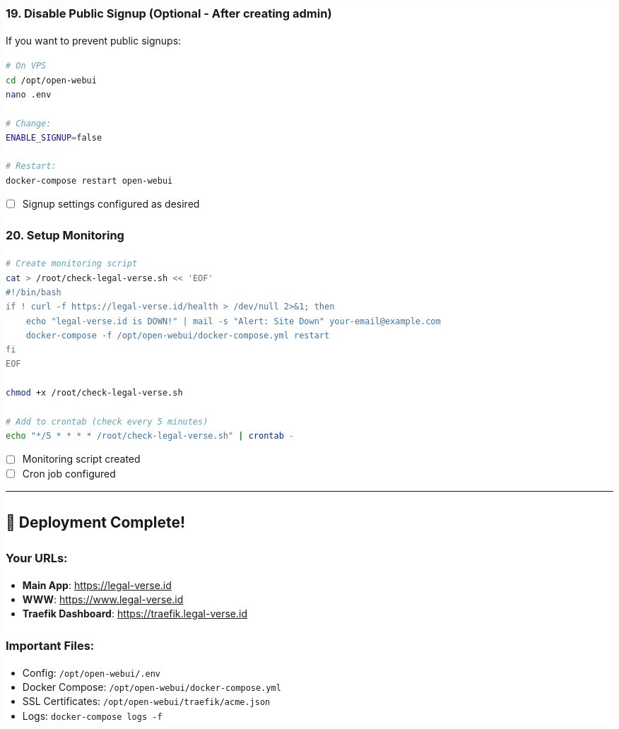 ### 19. Disable Public Signup (Optional - After creating admin)

If you want to prevent public signups:

```bash
# On VPS
cd /opt/open-webui
nano .env

# Change:
ENABLE_SIGNUP=false

# Restart:
docker-compose restart open-webui
```

- [ ] Signup settings configured as desired

### 20. Setup Monitoring

```bash
# Create monitoring script
cat > /root/check-legal-verse.sh << 'EOF'
#!/bin/bash
if ! curl -f https://legal-verse.id/health > /dev/null 2>&1; then
    echo "legal-verse.id is DOWN!" | mail -s "Alert: Site Down" your-email@example.com
    docker-compose -f /opt/open-webui/docker-compose.yml restart
fi
EOF

chmod +x /root/check-legal-verse.sh

# Add to crontab (check every 5 minutes)
echo "*/5 * * * * /root/check-legal-verse.sh" | crontab -
```

- [ ] Monitoring script created
- [ ] Cron job configured

---

## 🎉 Deployment Complete!

### Your URLs:
- **Main App**: https://legal-verse.id
- **WWW**: https://www.legal-verse.id  
- **Traefik Dashboard**: https://traefik.legal-verse.id

### Important Files:
- Config: `/opt/open-webui/.env`
- Docker Compose: `/opt/open-webui/docker-compose.yml`
- SSL Certificates: `/opt/open-webui/traefik/acme.json`
- Logs: `docker-compose logs -f`
